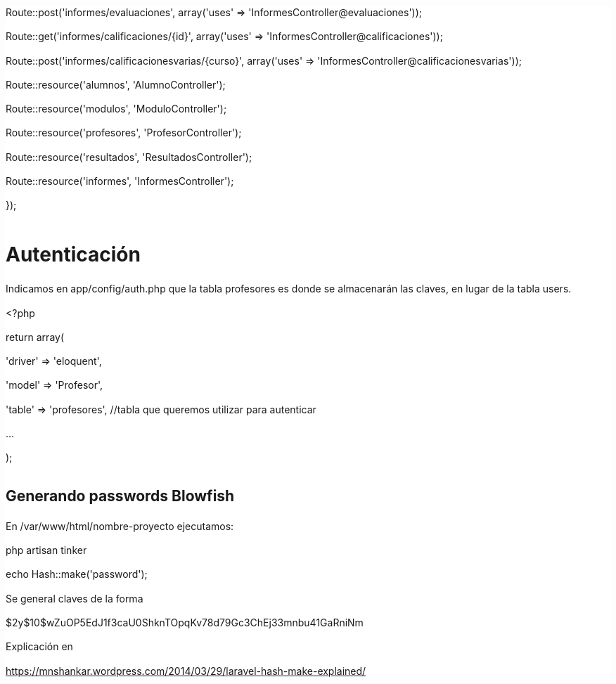  Route::post('informes/evaluaciones', array('uses' =\> 'InformesController@evaluaciones'));

 

 Route::get('informes/calificaciones/{id}', array('uses' =\> 'InformesController@calificaciones'));

 Route::post('informes/calificacionesvarias/{curso}', array('uses' =\> 'InformesController@calificacionesvarias'));

 Route::resource('alumnos',  'AlumnoController');

 Route::resource('modulos',  'ModuloController');

 Route::resource('profesores', 'ProfesorController');

 Route::resource('resultados', 'ResultadosController');

 Route::resource('informes',  'InformesController');

 

});





Autenticación
=============

Indicamos en app/config/auth.php que la tabla profesores es donde se almacenarán las claves, en lugar de la tabla users.

\<?php

return array(

  'driver' =\> 'eloquent',

  'model' =\> 'Profesor',          

  'table' =\> 'profesores',   //tabla que queremos utilizar para autenticar

...

);



Generando passwords Blowfish
----------------------------

En /var/www/html/nombre-proyecto ejecutamos:

php artisan tinker

echo Hash::make('password');



Se general claves de la forma

\$2y\$10\$wZuOP5EdJ1f3caU0ShknTOpqKv78d79Gc3ChEj33mnbu41GaRniNm

Explicación en

<https://mnshankar.wordpress.com/2014/03/29/laravel-hash-make-explained/>
